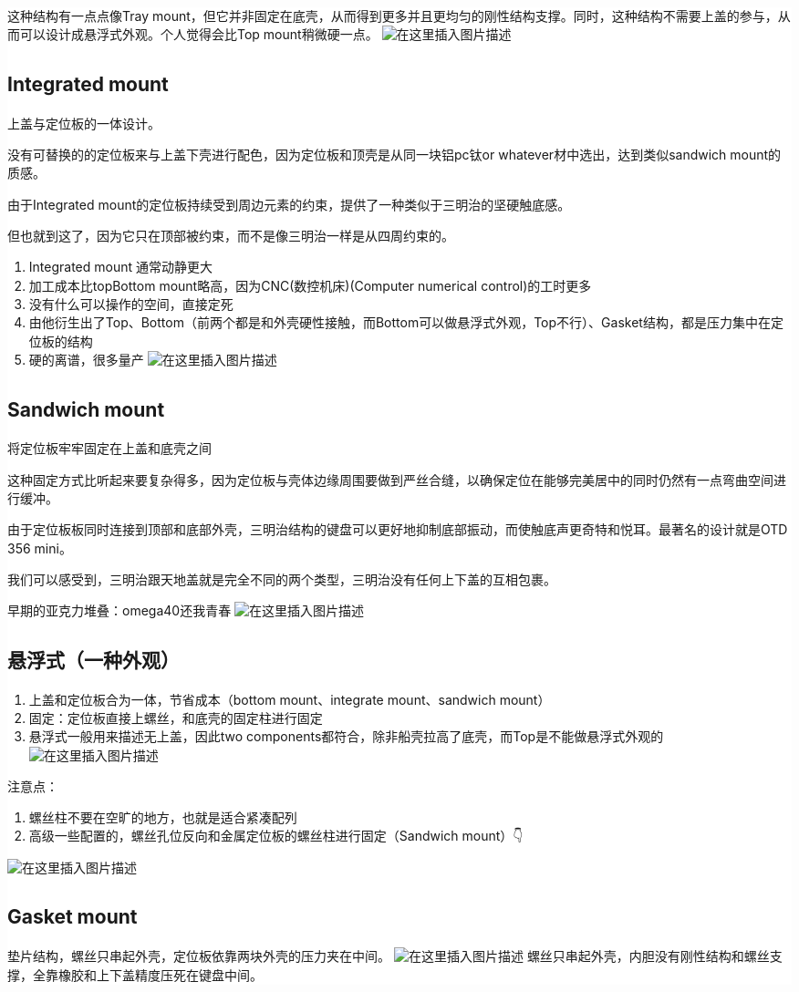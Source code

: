 这种结构有一点点像Tray mount，但它并非固定在底壳，从而得到更多并且更均匀的刚性结构支撑。同时，这种结构不需要上盖的参与，从而可以设计成悬浮式外观。个人觉得会比Top mount稍微硬一点。
![在这里插入图片描述](httpsimg-blog.csdnimg.cnb6af86b4b82d48a7a0e6fd380aa31649.png)

## Integrated mount
上盖与定位板的一体设计。

没有可替换的的定位板来与上盖下壳进行配色，因为定位板和顶壳是从同一块铝pc钛or whatever材中选出，达到类似sandwich mount的质感。

由于Integrated mount的定位板持续受到周边元素的约束，提供了一种类似于三明治的坚硬触底感。

但也就到这了，因为它只在顶部被约束，而不是像三明治一样是从四周约束的。

 1. Integrated mount 通常动静更大
 2. 加工成本比topBottom mount略高，因为CNC(数控机床)(Computer numerical control)的工时更多
 3. 没有什么可以操作的空间，直接定死
 4. 由他衍生出了Top、Bottom（前两个都是和外壳硬性接触，而Bottom可以做悬浮式外观，Top不行）、Gasket结构，都是压力集中在定位板的结构
 5. 硬的离谱，很多量产
![在这里插入图片描述](httpsimg-blog.csdnimg.cn0019967190424ea9ab5e3014210c010f.png)
## Sandwich mount

将定位板牢牢固定在上盖和底壳之间

这种固定方式比听起来要复杂得多，因为定位板与壳体边缘周围要做到严丝合缝，以确保定位在能够完美居中的同时仍然有一点弯曲空间进行缓冲。

由于定位板板同时连接到顶部和底部外壳，三明治结构的键盘可以更好地抑制底部振动，而使触底声更奇特和悦耳。最著名的设计就是OTD 356 mini。

我们可以感受到，三明治跟天地盖就是完全不同的两个类型，三明治没有任何上下盖的互相包裹。

早期的亚克力堆叠：omega40还我青春
![在这里插入图片描述](httpsimg-blog.csdnimg.cn966fbf1661584646949743ae5bf214f8.png)

## 悬浮式（一种外观）

1. 上盖和定位板合为一体，节省成本（bottom mount、integrate mount、sandwich mount）
2. 固定：定位板直接上螺丝，和底壳的固定柱进行固定
3. 悬浮式一般用来描述无上盖，因此two components都符合，除非船壳拉高了底壳，而Top是不能做悬浮式外观的
![在这里插入图片描述](httpsimg-blog.csdnimg.cnc1ca867dcccb47fa8c647bef0141720e.png)


注意点：

 1. 螺丝柱不要在空旷的地方，也就是适合紧凑配列
 2. 高级一些配置的，螺丝孔位反向和金属定位板的螺丝柱进行固定（Sandwich mount）👇

![在这里插入图片描述](httpsimg-blog.csdnimg.cn4b487d63e6384ff08fd82334c6257db7.png)



## Gasket mount
垫片结构，螺丝只串起外壳，定位板依靠两块外壳的压力夹在中间。
![在这里插入图片描述](httpsimg-blog.csdnimg.cn2a117616446b413ba8f1154d07785ecd.png)
螺丝只串起外壳，内胆没有刚性结构和螺丝支撑，全靠橡胶和上下盖精度压死在键盘中间。
